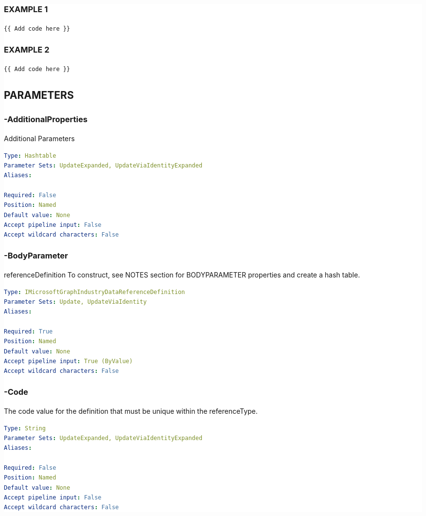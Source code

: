 ### EXAMPLE 1
```
{{ Add code here }}
```

### EXAMPLE 2
```
{{ Add code here }}
```

## PARAMETERS

### -AdditionalProperties
Additional Parameters

```yaml
Type: Hashtable
Parameter Sets: UpdateExpanded, UpdateViaIdentityExpanded
Aliases:

Required: False
Position: Named
Default value: None
Accept pipeline input: False
Accept wildcard characters: False
```

### -BodyParameter
referenceDefinition
To construct, see NOTES section for BODYPARAMETER properties and create a hash table.

```yaml
Type: IMicrosoftGraphIndustryDataReferenceDefinition
Parameter Sets: Update, UpdateViaIdentity
Aliases:

Required: True
Position: Named
Default value: None
Accept pipeline input: True (ByValue)
Accept wildcard characters: False
```

### -Code
The code value for the definition that must be unique within the referenceType.

```yaml
Type: String
Parameter Sets: UpdateExpanded, UpdateViaIdentityExpanded
Aliases:

Required: False
Position: Named
Default value: None
Accept pipeline input: False
Accept wildcard characters: False
```
